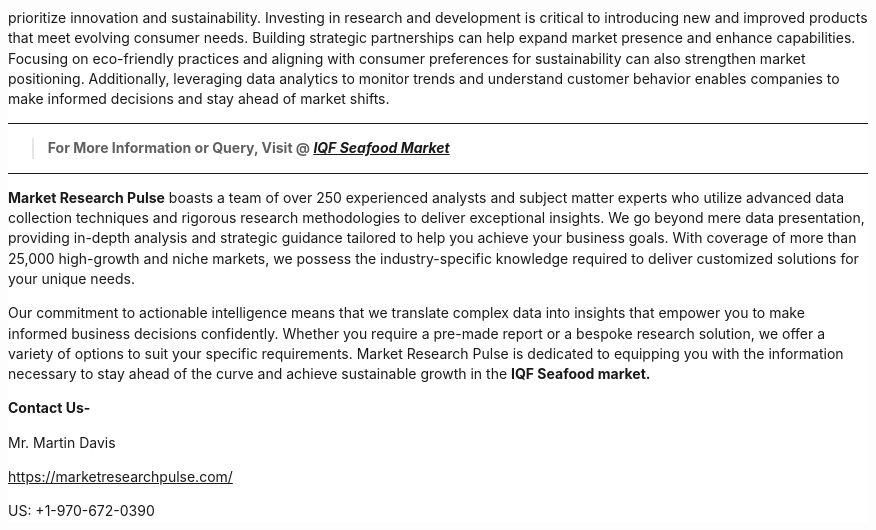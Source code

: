 prioritize innovation and sustainability. Investing in research and development is critical to introducing new and improved products that meet evolving consumer needs. Building strategic partnerships can help expand market presence and enhance capabilities. Focusing on eco-friendly practices and aligning with consumer preferences for sustainability can also strengthen market positioning. Additionally, leveraging data analytics to monitor trends and understand customer behavior enables companies to make informed decisions and stay ahead of market shifts.</p><hr /><blockquote><p><strong>For More Information or Query, Visit @&nbsp;<em><a href="https://marketresearchpulse.com/report/145882/iqf-seafood-market?utm_source=Linkedin&utm_medium=0110">IQF Seafood Market</a></em></strong></p></blockquote><hr /><p><strong>Market Research Pulse</strong> boasts a team of over 250 experienced analysts and subject matter experts who utilize advanced data collection techniques and rigorous research methodologies to deliver exceptional insights. We go beyond mere data presentation, providing in-depth analysis and strategic guidance tailored to help you achieve your business goals. With coverage of more than 25,000 high-growth and niche markets, we possess the industry-specific knowledge required to deliver customized solutions for your unique needs.</p><p>Our commitment to actionable intelligence means that we translate complex data into insights that empower you to make informed business decisions confidently. Whether you require a pre-made report or a bespoke research solution, we offer a variety of options to suit your specific requirements. Market Research Pulse is dedicated to equipping you with the information necessary to stay ahead of the curve and achieve sustainable growth in the <strong>IQF Seafood market.</strong></p><p><strong>Contact Us-</strong></p><p>Mr. Martin Davis</p><p>https://marketresearchpulse.com/</p><p>US: +1-970-672-0390</p>